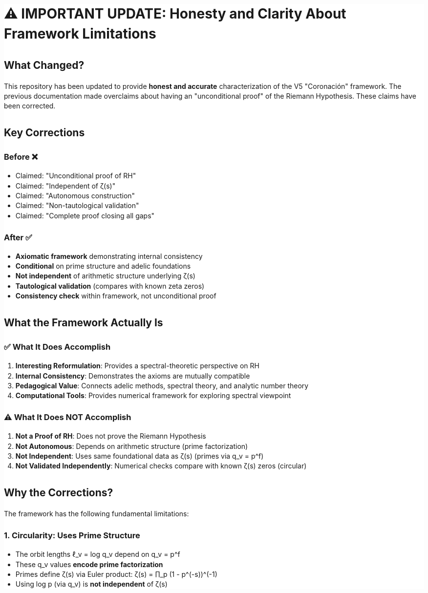 # ⚠️ IMPORTANT UPDATE: Honesty and Clarity About Framework Limitations

## What Changed?

This repository has been updated to provide **honest and accurate** characterization of the V5 "Coronación" framework. The previous documentation made overclaims about having an "unconditional proof" of the Riemann Hypothesis. These claims have been corrected.

## Key Corrections

### Before ❌
- Claimed: "Unconditional proof of RH"
- Claimed: "Independent of ζ(s)"  
- Claimed: "Autonomous construction"
- Claimed: "Non-tautological validation"
- Claimed: "Complete proof closing all gaps"

### After ✅
- **Axiomatic framework** demonstrating internal consistency
- **Conditional** on prime structure and adelic foundations
- **Not independent** of arithmetic structure underlying ζ(s)
- **Tautological validation** (compares with known zeta zeros)
- **Consistency check** within framework, not unconditional proof

## What the Framework Actually Is

### ✅ What It Does Accomplish
1. **Interesting Reformulation**: Provides a spectral-theoretic perspective on RH
2. **Internal Consistency**: Demonstrates the axioms are mutually compatible
3. **Pedagogical Value**: Connects adelic methods, spectral theory, and analytic number theory
4. **Computational Tools**: Provides numerical framework for exploring spectral viewpoint

### ⚠️ What It Does NOT Accomplish
1. **Not a Proof of RH**: Does not prove the Riemann Hypothesis
2. **Not Autonomous**: Depends on arithmetic structure (prime factorization)
3. **Not Independent**: Uses same foundational data as ζ(s) (primes via q_v = p^f)
4. **Not Validated Independently**: Numerical checks compare with known ζ(s) zeros (circular)

## Why the Corrections?

The framework has the following fundamental limitations:

### 1. Circularity: Uses Prime Structure
- The orbit lengths ℓ_v = log q_v depend on q_v = p^f
- These q_v values **encode prime factorization**
- Primes define ζ(s) via Euler product: ζ(s) = ∏_p (1 - p^(-s))^(-1)
- Using log p (via q_v) is **not independent** of ζ(s)
